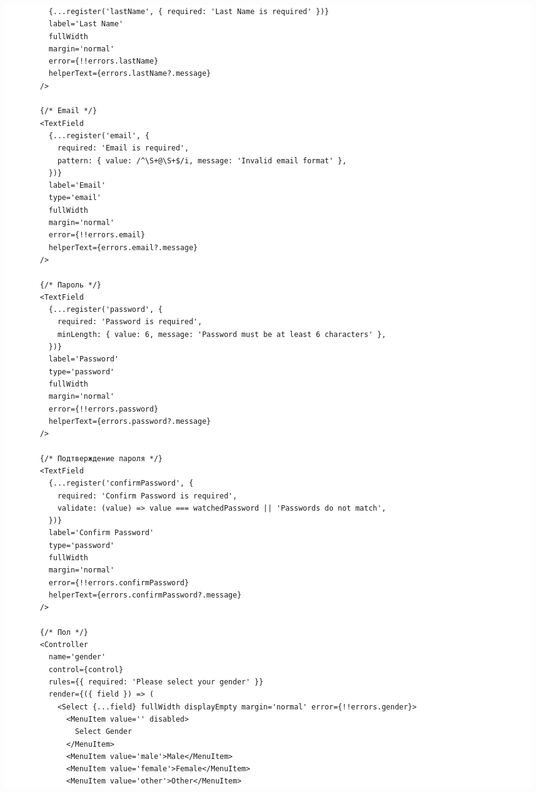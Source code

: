 ```tsx
          {...register('lastName', { required: 'Last Name is required' })}
          label='Last Name'
          fullWidth
          margin='normal'
          error={!!errors.lastName}
          helperText={errors.lastName?.message}
        />

        {/* Email */}
        <TextField
          {...register('email', {
            required: 'Email is required',
            pattern: { value: /^\S+@\S+$/i, message: 'Invalid email format' },
          })}
          label='Email'
          type='email'
          fullWidth
          margin='normal'
          error={!!errors.email}
          helperText={errors.email?.message}
        />

        {/* Пароль */}
        <TextField
          {...register('password', {
            required: 'Password is required',
            minLength: { value: 6, message: 'Password must be at least 6 characters' },
          })}
          label='Password'
          type='password'
          fullWidth
          margin='normal'
          error={!!errors.password}
          helperText={errors.password?.message}
        />

        {/* Подтверждение пароля */}
        <TextField
          {...register('confirmPassword', {
            required: 'Confirm Password is required',
            validate: (value) => value === watchedPassword || 'Passwords do not match',
          })}
          label='Confirm Password'
          type='password'
          fullWidth
          margin='normal'
          error={!!errors.confirmPassword}
          helperText={errors.confirmPassword?.message}
        />

        {/* Пол */}
        <Controller
          name='gender'
          control={control}
          rules={{ required: 'Please select your gender' }}
          render={({ field }) => (
            <Select {...field} fullWidth displayEmpty margin='normal' error={!!errors.gender}>
              <MenuItem value='' disabled>
                Select Gender
              </MenuItem>
              <MenuItem value='male'>Male</MenuItem>
              <MenuItem value='female'>Female</MenuItem>
              <MenuItem value='other'>Other</MenuItem>
```
